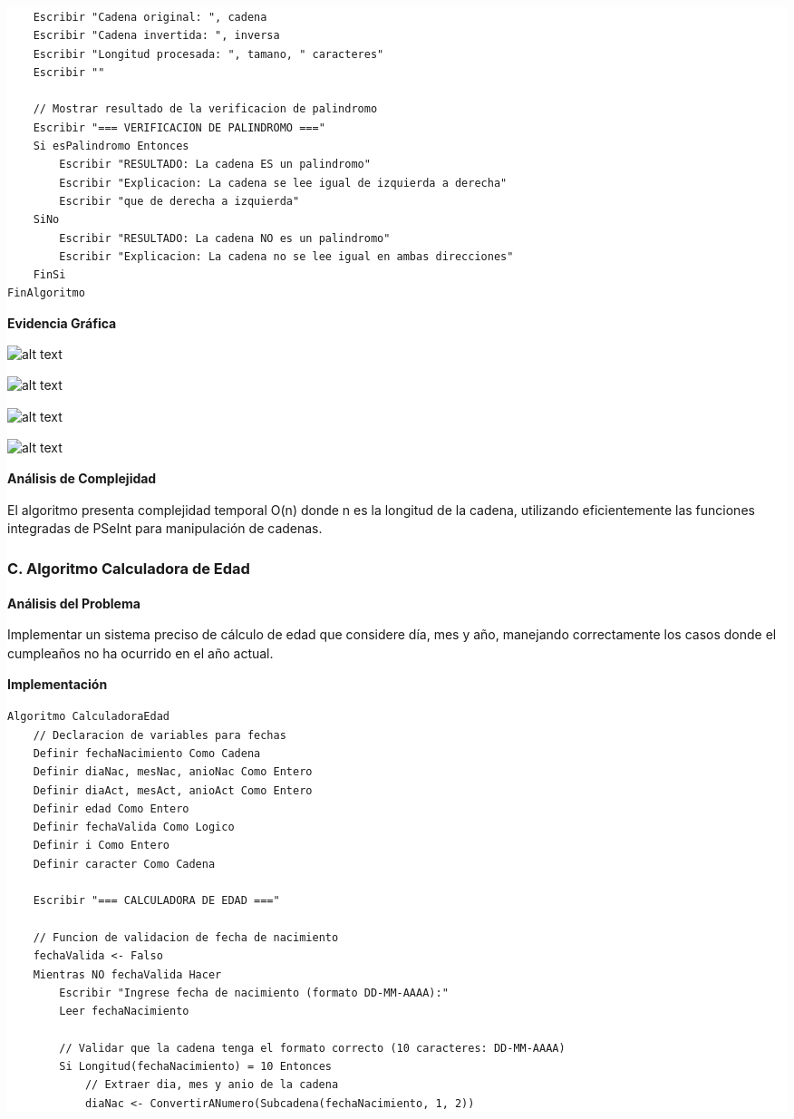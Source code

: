 ```pseint
    Escribir "Cadena original: ", cadena
    Escribir "Cadena invertida: ", inversa
    Escribir "Longitud procesada: ", tamano, " caracteres"
    Escribir ""

    // Mostrar resultado de la verificacion de palindromo
    Escribir "=== VERIFICACION DE PALINDROMO ==="
    Si esPalindromo Entonces
        Escribir "RESULTADO: La cadena ES un palindromo"
        Escribir "Explicacion: La cadena se lee igual de izquierda a derecha"
        Escribir "que de derecha a izquierda"
    SiNo
        Escribir "RESULTADO: La cadena NO es un palindromo"
        Escribir "Explicacion: La cadena no se lee igual en ambas direcciones"
    FinSi
FinAlgoritmo
```

**Evidencia Gráfica**

![alt text](image-3.png)

![alt text](image-4.png)

![alt text](image-5.png)

![alt text](image-6.png)

**Análisis de Complejidad**

El algoritmo presenta complejidad temporal O(n) donde n es la longitud de la cadena, utilizando eficientemente las funciones integradas de PSeInt para manipulación de cadenas.

### C. Algoritmo Calculadora de Edad

**Análisis del Problema**

Implementar un sistema preciso de cálculo de edad que considere día, mes y año, manejando correctamente los casos donde el cumpleaños no ha ocurrido en el año actual.

**Implementación**

```pseint
Algoritmo CalculadoraEdad
    // Declaracion de variables para fechas
    Definir fechaNacimiento Como Cadena
    Definir diaNac, mesNac, anioNac Como Entero
    Definir diaAct, mesAct, anioAct Como Entero
    Definir edad Como Entero
    Definir fechaValida Como Logico
    Definir i Como Entero
    Definir caracter Como Cadena

    Escribir "=== CALCULADORA DE EDAD ==="

    // Funcion de validacion de fecha de nacimiento
    fechaValida <- Falso
    Mientras NO fechaValida Hacer
        Escribir "Ingrese fecha de nacimiento (formato DD-MM-AAAA):"
        Leer fechaNacimiento

        // Validar que la cadena tenga el formato correcto (10 caracteres: DD-MM-AAAA)
        Si Longitud(fechaNacimiento) = 10 Entonces
            // Extraer dia, mes y anio de la cadena
            diaNac <- ConvertirANumero(Subcadena(fechaNacimiento, 1, 2))
```